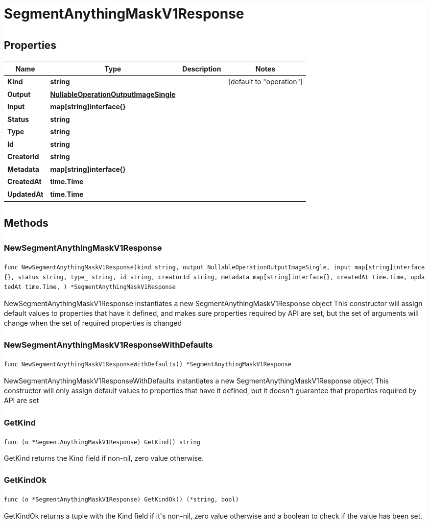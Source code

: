 # SegmentAnythingMaskV1Response

## Properties

Name | Type | Description | Notes
------------ | ------------- | ------------- | -------------
**Kind** | **string** |  | [default to "operation"]
**Output** | [**NullableOperationOutputImageSingle**](OperationOutputImageSingle.md) |  | 
**Input** | **map[string]interface{}** |  | 
**Status** | **string** |  | 
**Type** | **string** |  | 
**Id** | **string** |  | 
**CreatorId** | **string** |  | 
**Metadata** | **map[string]interface{}** |  | 
**CreatedAt** | **time.Time** |  | 
**UpdatedAt** | **time.Time** |  | 

## Methods

### NewSegmentAnythingMaskV1Response

`func NewSegmentAnythingMaskV1Response(kind string, output NullableOperationOutputImageSingle, input map[string]interface{}, status string, type_ string, id string, creatorId string, metadata map[string]interface{}, createdAt time.Time, updatedAt time.Time, ) *SegmentAnythingMaskV1Response`

NewSegmentAnythingMaskV1Response instantiates a new SegmentAnythingMaskV1Response object
This constructor will assign default values to properties that have it defined,
and makes sure properties required by API are set, but the set of arguments
will change when the set of required properties is changed

### NewSegmentAnythingMaskV1ResponseWithDefaults

`func NewSegmentAnythingMaskV1ResponseWithDefaults() *SegmentAnythingMaskV1Response`

NewSegmentAnythingMaskV1ResponseWithDefaults instantiates a new SegmentAnythingMaskV1Response object
This constructor will only assign default values to properties that have it defined,
but it doesn't guarantee that properties required by API are set

### GetKind

`func (o *SegmentAnythingMaskV1Response) GetKind() string`

GetKind returns the Kind field if non-nil, zero value otherwise.

### GetKindOk

`func (o *SegmentAnythingMaskV1Response) GetKindOk() (*string, bool)`

GetKindOk returns a tuple with the Kind field if it's non-nil, zero value otherwise
and a boolean to check if the value has been set.
